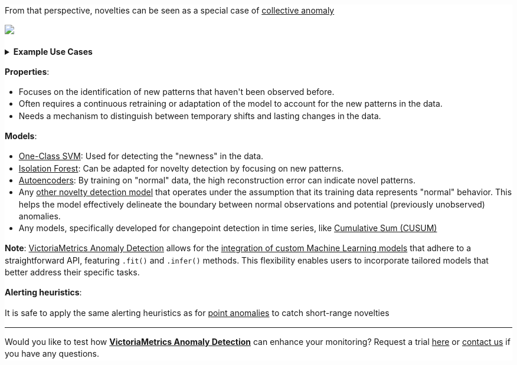 From that perspective, novelties can be seen as a special case of [collective anomaly](#collective-anomalies)

<p></p>
<img src="/blog/victoriametrics-anomaly-detection-handbook-chapter-2/anomaly-novelty.webp"/>
<p></p>

<details><summary><strong>Example Use Cases</strong></summary></details>


**Properties**:
<p></p>

- Focuses on the identification of new patterns that haven't been observed before.
- Often requires a continuous retraining or adaptation of the model to account for the new patterns in the data.
- Needs a mechanism to distinguish between temporary shifts and lasting changes in the data.

**Models**:
<p></p>

- [One-Class SVM](https://scikit-learn.org/stable/modules/outlier_detection.html#novelty-detection): Used for detecting the "newness" in the data.
- [Isolation Forest](https://docs.victoriametrics.com/anomaly-detection/components/models/index.html#isolation-forest-multivariate): Can be adapted for novelty detection by focusing on new patterns.
- [Autoencoders](https://arxiv.org/abs/1802.03903): By training on "normal" data, the high reconstruction error can indicate novel patterns.
- Any [other novelty detection model](https://scikit-learn.org/stable/modules/outlier_detection.html#novelty-detection) that operates under the assumption that its training data represents "normal" behavior. This helps the model effectively delineate the boundary between normal observations and potential (previously unobserved) anomalies.
- Any models, specifically developed for changepoint detection in time series, like [Cumulative Sum (CUSUM)](https://en.wikipedia.org/wiki/CUSUM)

**Note**: [VictoriaMetrics Anomaly Detection](https://docs.victoriametrics.com/anomaly-detection/) allows for the [integration of custom Machine Learning models](https://docs.victoriametrics.com/anomaly-detection/components/models/index.html#custom-model-guide) that adhere to a straightforward API, featuring `.fit()` and `.infer()` methods. This flexibility enables users to incorporate tailored models that better address their specific tasks.

**Alerting heuristics**:
<p></p>

It is safe to apply the same alerting heuristics as for [point anomalies](#point-anomalies) to catch short-range novelties

---

Would you like to test how [**VictoriaMetrics Anomaly Detection**](/products/enterprise/anomaly-detection/) can enhance your monitoring? Request a trial [here](https://victoriametrics.com/products/enterprise/trial/) or [contact us](https://victoriametrics.com/contact-us/) if you have any questions.
